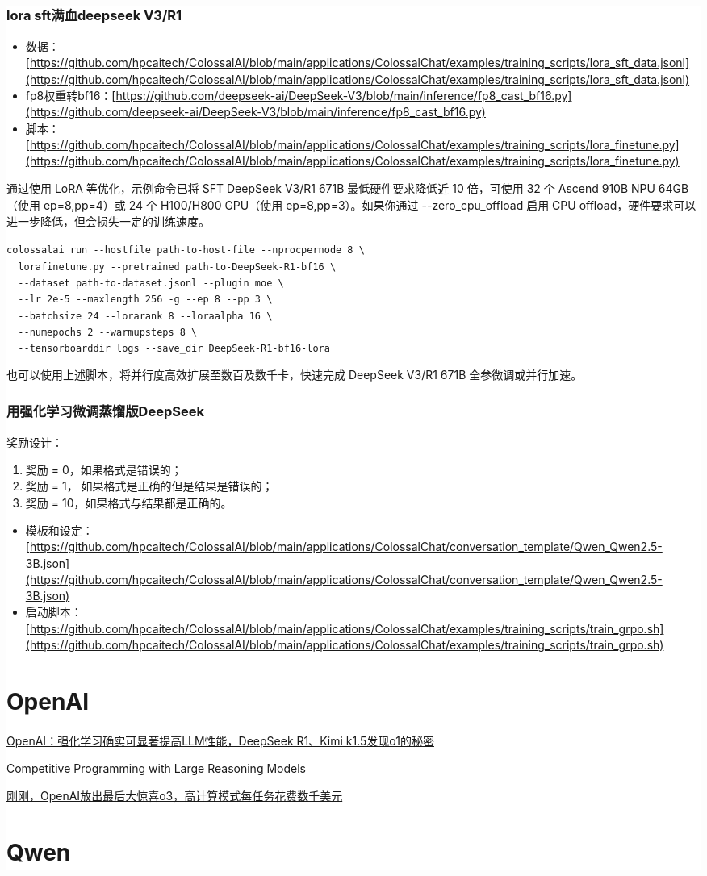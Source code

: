 ### lora sft满血deepseek V3/R1

+ 数据：[https://github.com/hpcaitech/ColossalAI/blob/main/applications/ColossalChat/examples/training_scripts/lora_sft_data.jsonl](https://github.com/hpcaitech/ColossalAI/blob/main/applications/ColossalChat/examples/training_scripts/lora_sft_data.jsonl)
+ fp8权重转bf16：[https://github.com/deepseek-ai/DeepSeek-V3/blob/main/inference/fp8_cast_bf16.py](https://github.com/deepseek-ai/DeepSeek-V3/blob/main/inference/fp8_cast_bf16.py)
+ 脚本：[https://github.com/hpcaitech/ColossalAI/blob/main/applications/ColossalChat/examples/training_scripts/lora_finetune.py](https://github.com/hpcaitech/ColossalAI/blob/main/applications/ColossalChat/examples/training_scripts/lora_finetune.py)

通过使用 LoRA 等优化，示例命令已将 SFT DeepSeek V3/R1 671B 最低硬件要求降低近 10 倍，可使用 32 个 Ascend 910B NPU 64GB（使用 ep=8,pp=4）或 24 个 H100/H800 GPU（使用 ep=8,pp=3）。如果你通过 --zero_cpu_offload 启用 CPU offload，硬件要求可以进一步降低，但会损失一定的训练速度。

```shell
colossalai run --hostfile path-to-host-file --nprocpernode 8 \
  lorafinetune.py --pretrained path-to-DeepSeek-R1-bf16 \
  --dataset path-to-dataset.jsonl --plugin moe \
  --lr 2e-5 --maxlength 256 -g --ep 8 --pp 3 \
  --batchsize 24 --lorarank 8 --loraalpha 16 \
  --numepochs 2 --warmupsteps 8 \
  --tensorboarddir logs --save_dir DeepSeek-R1-bf16-lora
```

也可以使用上述脚本，将并行度高效扩展至数百及数千卡，快速完成 DeepSeek V3/R1 671B 全参微调或并行加速。

### 用强化学习微调蒸馏版DeepSeek

奖励设计：

1. 奖励 = 0，如果格式是错误的；
2. 奖励 = 1， 如果格式是正确的但是结果是错误的；
3. 奖励 = 10，如果格式与结果都是正确的。

+ 模板和设定：[https://github.com/hpcaitech/ColossalAI/blob/main/applications/ColossalChat/conversation_template/Qwen_Qwen2.5-3B.json](https://github.com/hpcaitech/ColossalAI/blob/main/applications/ColossalChat/conversation_template/Qwen_Qwen2.5-3B.json)
+ 启动脚本：[https://github.com/hpcaitech/ColossalAI/blob/main/applications/ColossalChat/examples/training_scripts/train_grpo.sh](https://github.com/hpcaitech/ColossalAI/blob/main/applications/ColossalChat/examples/training_scripts/train_grpo.sh)


# OpenAI

[OpenAI：强化学习确实可显著提高LLM性能，DeepSeek R1、Kimi k1.5发现o1的秘密](https://mp.weixin.qq.com/s/jh5L5MV6jU8W6coFH7jsAg)

[Competitive Programming with Large Reasoning Models](https://arxiv.org/pdf/2502.06807)

[刚刚，OpenAI放出最后大惊喜o3，高计算模式每任务花费数千美元](https://mp.weixin.qq.com/s/KmxARRFsjXiLTF8HScsmOQ)


# Qwen
